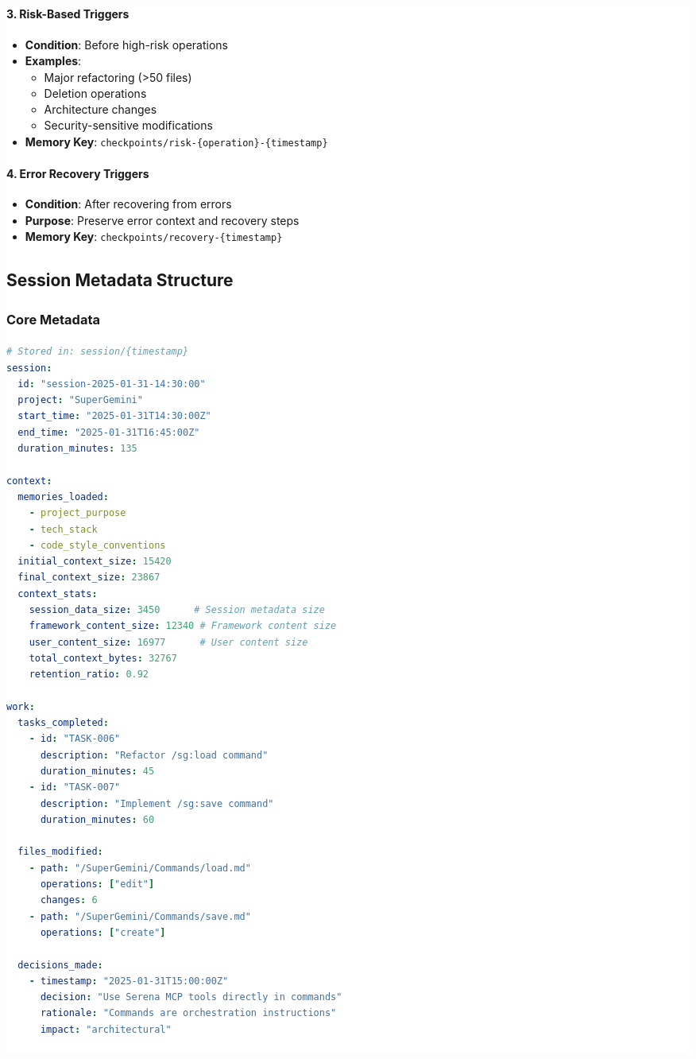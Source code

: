 #### 3. Risk-Based Triggers
- **Condition**: Before high-risk operations
- **Examples**:
  - Major refactoring (>50 files)
  - Deletion operations
  - Architecture changes
  - Security-sensitive modifications
- **Memory Key**: `checkpoints/risk-{operation}-{timestamp}`

#### 4. Error Recovery Triggers
- **Condition**: After recovering from errors
- **Purpose**: Preserve error context and recovery steps
- **Memory Key**: `checkpoints/recovery-{timestamp}`

## Session Metadata Structure

### Core Metadata
```yaml
# Stored in: session/{timestamp}
session:
  id: "session-2025-01-31-14:30:00"
  project: "SuperGemini"
  start_time: "2025-01-31T14:30:00Z"
  end_time: "2025-01-31T16:45:00Z"
  duration_minutes: 135
  
context:
  memories_loaded:
    - project_purpose
    - tech_stack
    - code_style_conventions
  initial_context_size: 15420
  final_context_size: 23867
  context_stats:
    session_data_size: 3450      # Session metadata size
    framework_content_size: 12340 # Framework content size
    user_content_size: 16977      # User content size
    total_context_bytes: 32767
    retention_ratio: 0.92
  
work:
  tasks_completed:
    - id: "TASK-006"
      description: "Refactor /sg:load command"
      duration_minutes: 45
    - id: "TASK-007"
      description: "Implement /sg:save command"
      duration_minutes: 60
      
  files_modified:
    - path: "/SuperGemini/Commands/load.md"
      operations: ["edit"]
      changes: 6
    - path: "/SuperGemini/Commands/save.md"
      operations: ["create"]
      
  decisions_made:
    - timestamp: "2025-01-31T15:00:00Z"
      decision: "Use Serena MCP tools directly in commands"
      rationale: "Commands are orchestration instructions"
      impact: "architectural"
      
```